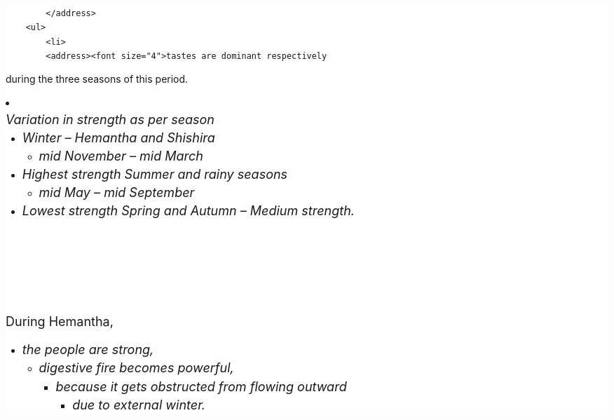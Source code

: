 			</address>
		<ul>
			<li>
			<address><font size="4">tastes are dominant respectively 
during the three seasons of this period. </font>
			</address></li>
		</ul>
			</li>
		</ul>
			</li>
			<li>
			<address><font size="4">Variation in strength as per season </font>
			</address>
			<ul>
				<li>
				<address><font size="4">Winter – Hemantha and Shishira </font>
				</address>
				<ul>
					<li>
					<address><font size="4">mid November – mid March </font>
					</address></li>
				</ul>
				</li>
				<li>
				<address><font size="4">Highest 
strength Summer and rainy seasons</font></address>
				<ul>
					<li>
					<address><font size="4">mid May – mid September </font>
					</address></li>
				</ul>
				</li>
				<li>
				<address><font size="4">Lowest strength 
Spring and Autumn – Medium strength. </font></address></li>
			</ul>
			</li>
		</ul>
		<p>&nbsp;</td>
	</tr>
	<tr>
<td style="background-image: linear-gradient(to right top, #063d00, #0f6904, #1b9805, #2aca06, #3aff03);box-shadow: 0px 5px 15px 0px rgba(0, 0, 0, 0.6);
border-radius:10px;"><p align="center"><font size="5" color="#FFFFFF">&nbsp;Hemanta Ritucharya – Ayurveda Winter regimen: Mid November – Mid January</font></p>
		</td>
	</tr>
	<tr>
		<td><font size="4">During Hemantha, </font>
		<ul>
			<li>
			<address><font size="4">the people are strong, </font></address>
			<ul>
				<li>
				<address><font size="4">digestive fire becomes powerful, </font>
				</address>
				<ul>
					<li>
					<address><font size="4">because it gets obstructed from flowing outward 
					</font></address>
				<ul>
					<li>
					<address><font size="4">due to external winter. </font>
					</address></li>